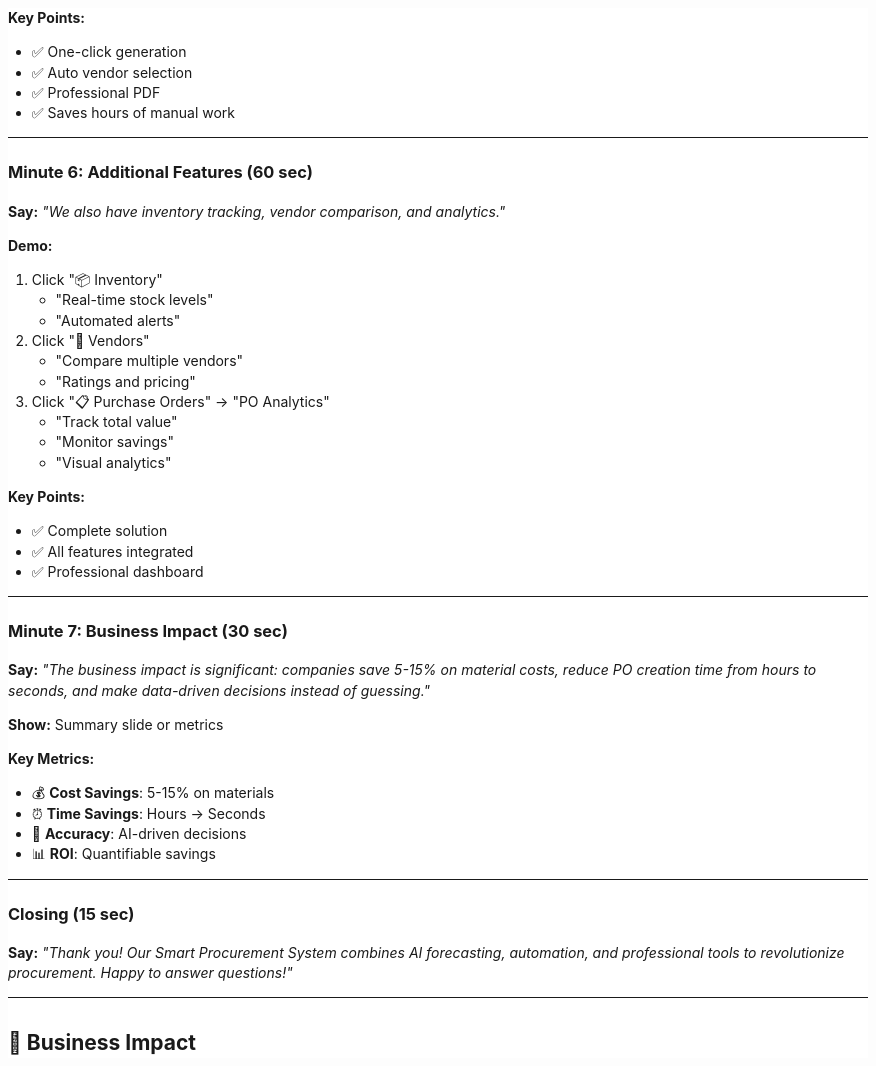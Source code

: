 **Key Points:**
- ✅ One-click generation
- ✅ Auto vendor selection
- ✅ Professional PDF
- ✅ Saves hours of manual work

---

### **Minute 6: Additional Features** (60 sec)
**Say:**
*"We also have inventory tracking, vendor comparison, and analytics."*

**Demo:**
1. Click "📦 Inventory"
   - "Real-time stock levels"
   - "Automated alerts"
2. Click "🏪 Vendors"
   - "Compare multiple vendors"
   - "Ratings and pricing"
3. Click "📋 Purchase Orders" → "PO Analytics"
   - "Track total value"
   - "Monitor savings"
   - "Visual analytics"

**Key Points:**
- ✅ Complete solution
- ✅ All features integrated
- ✅ Professional dashboard

---

### **Minute 7: Business Impact** (30 sec)
**Say:**
*"The business impact is significant: companies save 5-15% on material costs, reduce PO creation time from hours to seconds, and make data-driven decisions instead of guessing."*

**Show:** Summary slide or metrics

**Key Metrics:**
- 💰 **Cost Savings**: 5-15% on materials
- ⏰ **Time Savings**: Hours → Seconds
- 🎯 **Accuracy**: AI-driven decisions
- 📊 **ROI**: Quantifiable savings

---

### **Closing** (15 sec)
**Say:**
*"Thank you! Our Smart Procurement System combines AI forecasting, automation, and professional tools to revolutionize procurement. Happy to answer questions!"*

---

## 💼 Business Impact
